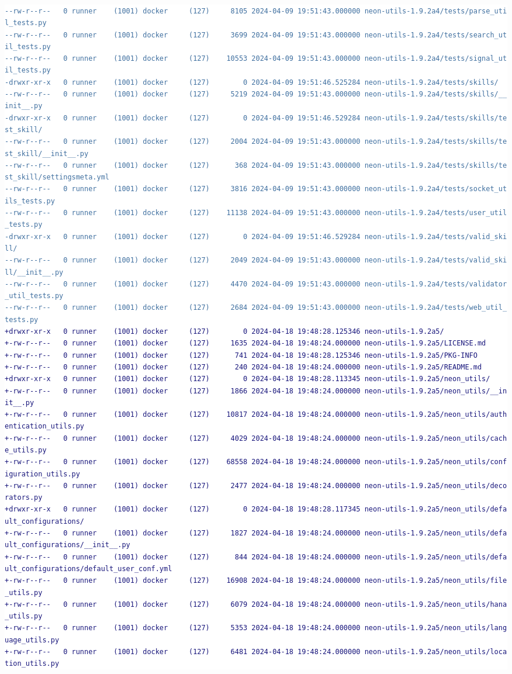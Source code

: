```diff
--rw-r--r--   0 runner    (1001) docker     (127)     8105 2024-04-09 19:51:43.000000 neon-utils-1.9.2a4/tests/parse_util_tests.py
--rw-r--r--   0 runner    (1001) docker     (127)     3699 2024-04-09 19:51:43.000000 neon-utils-1.9.2a4/tests/search_util_tests.py
--rw-r--r--   0 runner    (1001) docker     (127)    10553 2024-04-09 19:51:43.000000 neon-utils-1.9.2a4/tests/signal_util_tests.py
-drwxr-xr-x   0 runner    (1001) docker     (127)        0 2024-04-09 19:51:46.525284 neon-utils-1.9.2a4/tests/skills/
--rw-r--r--   0 runner    (1001) docker     (127)     5219 2024-04-09 19:51:43.000000 neon-utils-1.9.2a4/tests/skills/__init__.py
-drwxr-xr-x   0 runner    (1001) docker     (127)        0 2024-04-09 19:51:46.529284 neon-utils-1.9.2a4/tests/skills/test_skill/
--rw-r--r--   0 runner    (1001) docker     (127)     2004 2024-04-09 19:51:43.000000 neon-utils-1.9.2a4/tests/skills/test_skill/__init__.py
--rw-r--r--   0 runner    (1001) docker     (127)      368 2024-04-09 19:51:43.000000 neon-utils-1.9.2a4/tests/skills/test_skill/settingsmeta.yml
--rw-r--r--   0 runner    (1001) docker     (127)     3816 2024-04-09 19:51:43.000000 neon-utils-1.9.2a4/tests/socket_utils_tests.py
--rw-r--r--   0 runner    (1001) docker     (127)    11138 2024-04-09 19:51:43.000000 neon-utils-1.9.2a4/tests/user_util_tests.py
-drwxr-xr-x   0 runner    (1001) docker     (127)        0 2024-04-09 19:51:46.529284 neon-utils-1.9.2a4/tests/valid_skill/
--rw-r--r--   0 runner    (1001) docker     (127)     2049 2024-04-09 19:51:43.000000 neon-utils-1.9.2a4/tests/valid_skill/__init__.py
--rw-r--r--   0 runner    (1001) docker     (127)     4470 2024-04-09 19:51:43.000000 neon-utils-1.9.2a4/tests/validator_util_tests.py
--rw-r--r--   0 runner    (1001) docker     (127)     2684 2024-04-09 19:51:43.000000 neon-utils-1.9.2a4/tests/web_util_tests.py
+drwxr-xr-x   0 runner    (1001) docker     (127)        0 2024-04-18 19:48:28.125346 neon-utils-1.9.2a5/
+-rw-r--r--   0 runner    (1001) docker     (127)     1635 2024-04-18 19:48:24.000000 neon-utils-1.9.2a5/LICENSE.md
+-rw-r--r--   0 runner    (1001) docker     (127)      741 2024-04-18 19:48:28.125346 neon-utils-1.9.2a5/PKG-INFO
+-rw-r--r--   0 runner    (1001) docker     (127)      240 2024-04-18 19:48:24.000000 neon-utils-1.9.2a5/README.md
+drwxr-xr-x   0 runner    (1001) docker     (127)        0 2024-04-18 19:48:28.113345 neon-utils-1.9.2a5/neon_utils/
+-rw-r--r--   0 runner    (1001) docker     (127)     1866 2024-04-18 19:48:24.000000 neon-utils-1.9.2a5/neon_utils/__init__.py
+-rw-r--r--   0 runner    (1001) docker     (127)    10817 2024-04-18 19:48:24.000000 neon-utils-1.9.2a5/neon_utils/authentication_utils.py
+-rw-r--r--   0 runner    (1001) docker     (127)     4029 2024-04-18 19:48:24.000000 neon-utils-1.9.2a5/neon_utils/cache_utils.py
+-rw-r--r--   0 runner    (1001) docker     (127)    68558 2024-04-18 19:48:24.000000 neon-utils-1.9.2a5/neon_utils/configuration_utils.py
+-rw-r--r--   0 runner    (1001) docker     (127)     2477 2024-04-18 19:48:24.000000 neon-utils-1.9.2a5/neon_utils/decorators.py
+drwxr-xr-x   0 runner    (1001) docker     (127)        0 2024-04-18 19:48:28.117345 neon-utils-1.9.2a5/neon_utils/default_configurations/
+-rw-r--r--   0 runner    (1001) docker     (127)     1827 2024-04-18 19:48:24.000000 neon-utils-1.9.2a5/neon_utils/default_configurations/__init__.py
+-rw-r--r--   0 runner    (1001) docker     (127)      844 2024-04-18 19:48:24.000000 neon-utils-1.9.2a5/neon_utils/default_configurations/default_user_conf.yml
+-rw-r--r--   0 runner    (1001) docker     (127)    16908 2024-04-18 19:48:24.000000 neon-utils-1.9.2a5/neon_utils/file_utils.py
+-rw-r--r--   0 runner    (1001) docker     (127)     6079 2024-04-18 19:48:24.000000 neon-utils-1.9.2a5/neon_utils/hana_utils.py
+-rw-r--r--   0 runner    (1001) docker     (127)     5353 2024-04-18 19:48:24.000000 neon-utils-1.9.2a5/neon_utils/language_utils.py
+-rw-r--r--   0 runner    (1001) docker     (127)     6481 2024-04-18 19:48:24.000000 neon-utils-1.9.2a5/neon_utils/location_utils.py
```